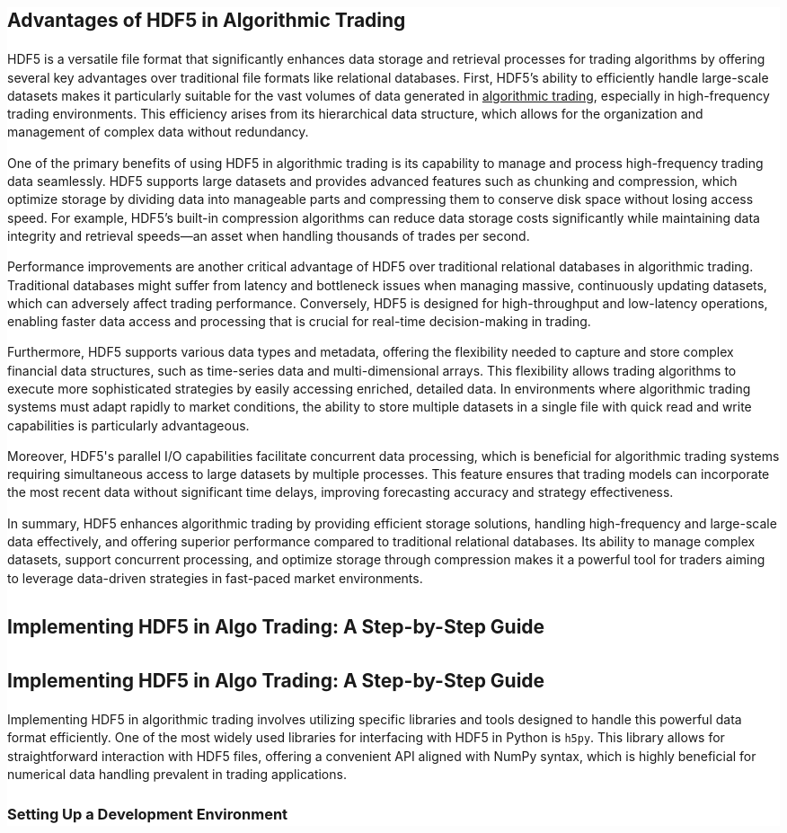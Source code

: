 ## Advantages of HDF5 in Algorithmic Trading

HDF5 is a versatile file format that significantly enhances data storage and retrieval processes for trading algorithms by offering several key advantages over traditional file formats like relational databases. First, HDF5’s ability to efficiently handle large-scale datasets makes it particularly suitable for the vast volumes of data generated in [algorithmic trading](/wiki/algorithmic-trading), especially in high-frequency trading environments. This efficiency arises from its hierarchical data structure, which allows for the organization and management of complex data without redundancy.

One of the primary benefits of using HDF5 in algorithmic trading is its capability to manage and process high-frequency trading data seamlessly. HDF5 supports large datasets and provides advanced features such as chunking and compression, which optimize storage by dividing data into manageable parts and compressing them to conserve disk space without losing access speed. For example, HDF5’s built-in compression algorithms can reduce data storage costs significantly while maintaining data integrity and retrieval speeds—an asset when handling thousands of trades per second.

Performance improvements are another critical advantage of HDF5 over traditional relational databases in algorithmic trading. Traditional databases might suffer from latency and bottleneck issues when managing massive, continuously updating datasets, which can adversely affect trading performance. Conversely, HDF5 is designed for high-throughput and low-latency operations, enabling faster data access and processing that is crucial for real-time decision-making in trading.

Furthermore, HDF5 supports various data types and metadata, offering the flexibility needed to capture and store complex financial data structures, such as time-series data and multi-dimensional arrays. This flexibility allows trading algorithms to execute more sophisticated strategies by easily accessing enriched, detailed data. In environments where algorithmic trading systems must adapt rapidly to market conditions, the ability to store multiple datasets in a single file with quick read and write capabilities is particularly advantageous. 

Moreover, HDF5's parallel I/O capabilities facilitate concurrent data processing, which is beneficial for algorithmic trading systems requiring simultaneous access to large datasets by multiple processes. This feature ensures that trading models can incorporate the most recent data without significant time delays, improving forecasting accuracy and strategy effectiveness.

In summary, HDF5 enhances algorithmic trading by providing efficient storage solutions, handling high-frequency and large-scale data effectively, and offering superior performance compared to traditional relational databases. Its ability to manage complex datasets, support concurrent processing, and optimize storage through compression makes it a powerful tool for traders aiming to leverage data-driven strategies in fast-paced market environments.

## Implementing HDF5 in Algo Trading: A Step-by-Step Guide

## Implementing HDF5 in Algo Trading: A Step-by-Step Guide

Implementing HDF5 in algorithmic trading involves utilizing specific libraries and tools designed to handle this powerful data format efficiently. One of the most widely used libraries for interfacing with HDF5 in Python is `h5py`. This library allows for straightforward interaction with HDF5 files, offering a convenient API aligned with NumPy syntax, which is highly beneficial for numerical data handling prevalent in trading applications.

### Setting Up a Development Environment
